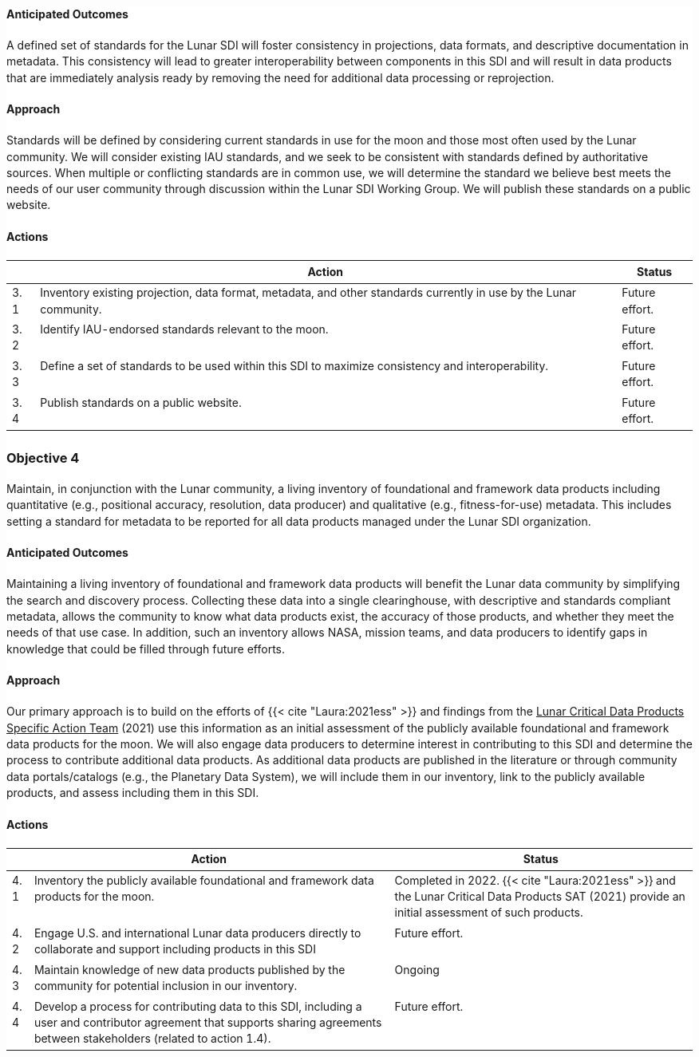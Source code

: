 #### Anticipated Outcomes
A defined set of standards for the Lunar SDI will foster consistency in projections, data formats, and descriptive documentation in metadata. This consistency will lead to greater interoperability between components in this SDI and will result in data products that are immediately analysis ready by removing the need for additional data processing or reprojection.

#### Approach
Standards will be defined by considering current standards in use for the moon and those most often used by the Lunar community. We will consider existing IAU standards, and we seek to be consistent with standards defined by authoritative sources. When multiple or conflicting standards are in common use, we will determine the standard we believe best meets the needs of our user community through discussion within the Lunar SDI Working Group. We will publish these standards on a public website.

#### Actions
|  | Action |	Status |
|--|--------|----------|
|3.1	|Inventory existing projection, data format, metadata, and other standards currently in use by the Lunar community.	|Future effort.|
|3.2	|Identify IAU-endorsed standards relevant to the moon.	|Future effort.|
|3.3	|Define a set of standards to be used within this SDI to maximize consistency and interoperability.|Future effort.|
|3.4	|Publish standards on a public website.	|Future effort.|


### Objective 4 
Maintain, in conjunction with the Lunar community, a living inventory of foundational and framework data products including quantitative (e.g., positional accuracy, resolution, data producer) and qualitative (e.g., fitness-for-use) metadata. This includes setting a standard for metadata to be reported for all data products managed under the Lunar SDI organization.
 
#### Anticipated Outcomes
Maintaining a living inventory of foundational and framework data products will benefit the Lunar data community by simplifying the search and discovery process. Collecting these data into a single clearinghouse, with descriptive and standards compliant metadata, allows the community to know what data products exist, the accuracy of those products, and whether they meet the needs of that use case. In addition, such an inventory allows NASA, mission teams, and data producers to identify gaps in knowledge that could be filled through future efforts.

#### Approach
Our primary approach is to build on the efforts of {{< cite "Laura:2021ess" >}} and findings from the [Lunar Critical Data Products Specific Action Team](https://www.lpi.usra.edu/mapsit/standup-committees/LCDP-SAT-REPORT-20211110.pdf) (2021) use this information as an initial assessment of the publicly available foundational and framework data products for the moon. We will also engage data producers to determine interest in contributing to this SDI and determine the process to contribute additional data products.  As additional data products are published in the literature or through community data portals/catalogs (e.g., the Planetary Data System), we will include them in our inventory, link to the publicly available products, and assess including them in this SDI.

#### Actions
|  | Action |	Status |
|--|--------|----------|
|4.1	| Inventory the publicly available foundational and framework data products for the moon. |Completed in 2022. {{< cite "Laura:2021ess" >}} and the Lunar Critical Data Products SAT (2021) provide an initial assessment of such products.|
|4.2	| Engage U.S. and international Lunar data producers directly to collaborate and support including products in this SDI | Future effort. |
|4.3	| Maintain knowledge of new data products published by the community for potential inclusion in our inventory.	|Ongoing|
|4.4	| Develop a process for contributing data to this SDI, including a user and contributor agreement that supports sharing agreements between stakeholders (related to action 1.4).	| Future effort.|
